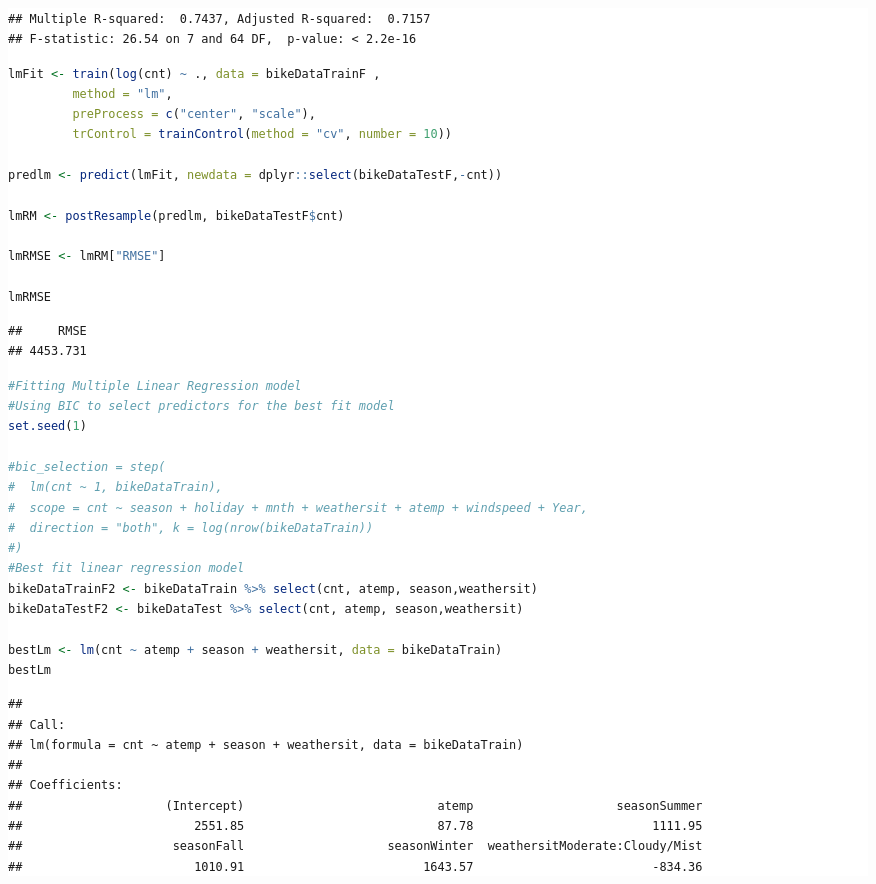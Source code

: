     ## Multiple R-squared:  0.7437, Adjusted R-squared:  0.7157 
    ## F-statistic: 26.54 on 7 and 64 DF,  p-value: < 2.2e-16

``` r
lmFit <- train(log(cnt) ~ ., data = bikeDataTrainF , 
         method = "lm", 
         preProcess = c("center", "scale"),
         trControl = trainControl(method = "cv", number = 10))

predlm <- predict(lmFit, newdata = dplyr::select(bikeDataTestF,-cnt))

lmRM <- postResample(predlm, bikeDataTestF$cnt)

lmRMSE <- lmRM["RMSE"]

lmRMSE
```

    ##     RMSE 
    ## 4453.731

``` r
#Fitting Multiple Linear Regression model
#Using BIC to select predictors for the best fit model
set.seed(1)

#bic_selection = step(
#  lm(cnt ~ 1, bikeDataTrain),
#  scope = cnt ~ season + holiday + mnth + weathersit + atemp + windspeed + Year,
#  direction = "both", k = log(nrow(bikeDataTrain))
#)
#Best fit linear regression model
bikeDataTrainF2 <- bikeDataTrain %>% select(cnt, atemp, season,weathersit)
bikeDataTestF2 <- bikeDataTest %>% select(cnt, atemp, season,weathersit)

bestLm <- lm(cnt ~ atemp + season + weathersit, data = bikeDataTrain)
bestLm
```

    ## 
    ## Call:
    ## lm(formula = cnt ~ atemp + season + weathersit, data = bikeDataTrain)
    ## 
    ## Coefficients:
    ##                    (Intercept)                           atemp                    seasonSummer  
    ##                        2551.85                           87.78                         1111.95  
    ##                     seasonFall                    seasonWinter  weathersitModerate:Cloudy/Mist  
    ##                        1010.91                         1643.57                         -834.36  